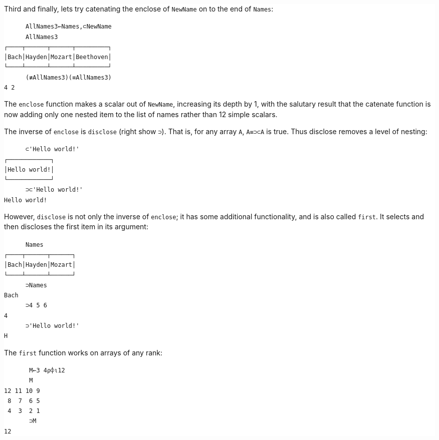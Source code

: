 Third and finally, lets try catenating the enclose of `NewName` on to the end of `Names`:

~~~
      AllNames3←Names,⊂NewName
      AllNames3
┌────┬──────┬──────┬─────────┐
│Bach│Hayden│Mozart│Beethoven│
└────┴──────┴──────┴─────────┘
      (≢AllNames3)(≡AllNames3)
4 2
~~~

The `enclose` function makes a scalar out of `NewName`, increasing its depth by 1, with 
the salutary result that the catenate function is now adding only one nested item to the list of names
rather than 12 simple scalars. 
 
The inverse of `enclose` is `disclose` (right show `⊃`). That is, for any array `A`,
`A≡⊃⊂A` is true. Thus disclose removes a level of nesting:

~~~
      ⊂'Hello world!'
┌────────────┐
│Hello world!│
└────────────┘
      ⊃⊂'Hello world!'
Hello world!

~~~

However, `disclose` is not only the inverse of `enclose`; it has some additional functionality,
and is also called `first`.
It selects and then discloses the first item in its argument:

~~~
      Names
┌────┬──────┬──────┐
│Bach│Hayden│Mozart│
└────┴──────┴──────┘
      ⊃Names
Bach
      ⊃4 5 6
4
      ⊃'Hello world!'
H
~~~      

The `first` function works on arrays of any rank:

~~~
       M←3 4⍴⌽⍳12
       M
12 11 10 9
 8  7  6 5
 4  3  2 1
       ⊃M
12
~~~

